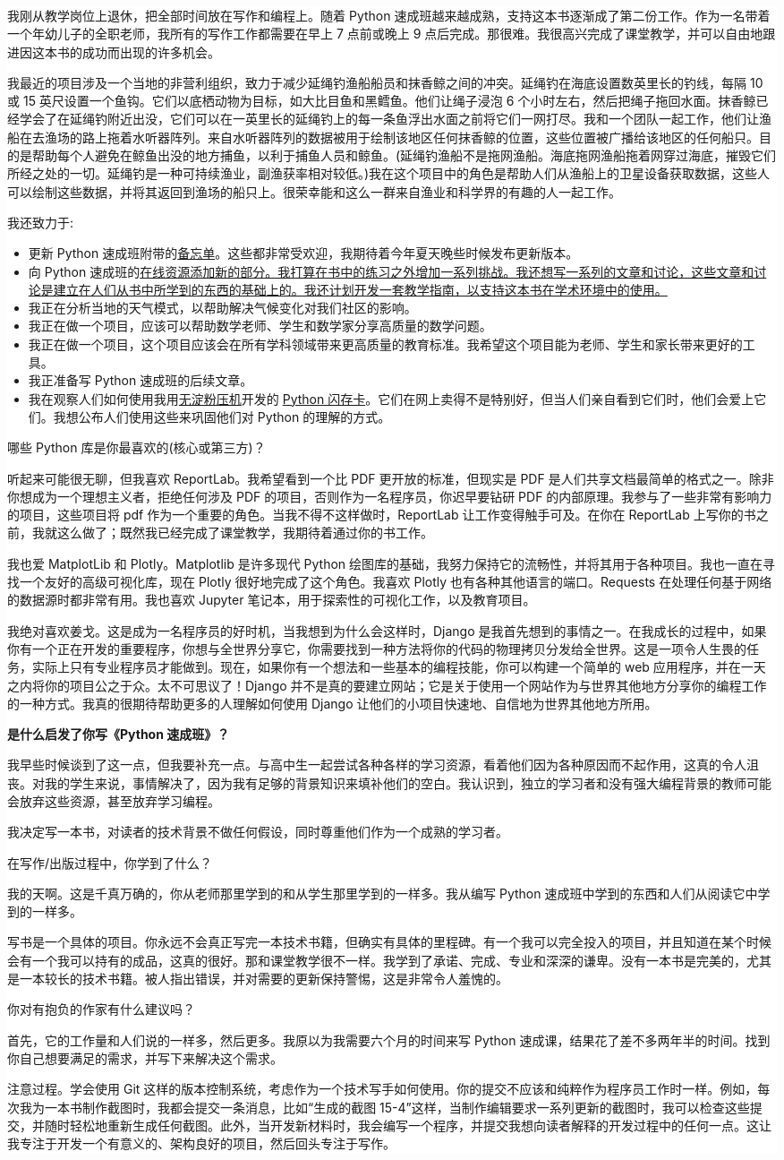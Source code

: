 我刚从教学岗位上退休，把全部时间放在写作和编程上。随着 Python 速成班越来越成熟，支持这本书逐渐成了第二份工作。作为一名带着一个年幼儿子的全职老师，我所有的写作工作都需要在早上 7 点前或晚上 9 点后完成。那很难。我很高兴完成了课堂教学，并可以自由地跟进因这本书的成功而出现的许多机会。

我最近的项目涉及一个当地的非营利组织，致力于减少延绳钓渔船船员和抹香鲸之间的冲突。延绳钓在海底设置数英里长的钓线，每隔 10 或 15 英尺设置一个鱼钩。它们以底栖动物为目标，如大比目鱼和黑鳕鱼。他们让绳子浸泡 6 个小时左右，然后把绳子拖回水面。抹香鲸已经学会了在延绳钓附近出没，它们可以在一英里长的延绳钓上的每一条鱼浮出水面之前将它们一网打尽。我和一个团队一起工作，他们让渔船在去渔场的路上拖着水听器阵列。来自水听器阵列的数据被用于绘制该地区任何抹香鲸的位置，这些位置被广播给该地区的任何船只。目的是帮助每个人避免在鲸鱼出没的地方捕鱼，以利于捕鱼人员和鲸鱼。(延绳钓渔船不是拖网渔船。海底拖网渔船拖着网穿过海底，摧毁它们所经之处的一切。延绳钓是一种可持续渔业，副渔获率相对较低。)我在这个项目中的角色是帮助人们从渔船上的卫星设备获取数据，这些人可以绘制这些数据，并将其返回到渔场的船只上。很荣幸能和这么一群来自渔业和科学界的有趣的人一起工作。

我还致力于:

*   更新 Python 速成班附带的[备忘单](https://ehmatthes.github.io/pcc/cheatsheets/README.html)。这些都非常受欢迎，我期待着今年夏天晚些时候发布更新版本。
*   向 Python 速成班的[在线资源添加新的部分。我打算在书中的练习之外增加一系列挑战。我还想写一系列的文章和讨论，这些文章和讨论是建立在人们从书中所学到的东西的基础上的。我还计划开发一套教学指南，以支持这本书在学术环境中的使用。](https://ehmatthes.github.io/pcc_2e/)
*   我正在分析当地的天气模式，以帮助解决气候变化对我们社区的影响。
*   我正在做一个项目，应该可以帮助数学老师、学生和数学家分享高质量的数学问题。
*   我正在做一个项目，这个项目应该会在所有学科领域带来更高质量的教育标准。我希望这个项目能为老师、学生和家长带来更好的工具。
*   我正准备写 Python 速成班的后续文章。
*   我在观察人们如何使用我用[无淀粉压机](https://nostarch.com/pythonflashcards)开发的 [Python 闪存卡](https://www.amazon.com/Python-Flash-Cards-Concepts-Examples/dp/1593278969)。它们在网上卖得不是特别好，但当人们亲自看到它们时，他们会爱上它们。我想公布人们使用这些来巩固他们对 Python 的理解的方式。

哪些 Python 库是你最喜欢的(核心或第三方)？

听起来可能很无聊，但我喜欢 ReportLab。我希望看到一个比 PDF 更开放的标准，但现实是 PDF 是人们共享文档最简单的格式之一。除非你想成为一个理想主义者，拒绝任何涉及 PDF 的项目，否则作为一名程序员，你迟早要钻研 PDF 的内部原理。我参与了一些非常有影响力的项目，这些项目将 pdf 作为一个重要的角色。当我不得不这样做时，ReportLab 让工作变得触手可及。在你在 ReportLab 上写你的书之前，我就这么做了；既然我已经完成了课堂教学，我期待着通过你的书工作。

我也爱 MatplotLib 和 Plotly。Matplotlib 是许多现代 Python 绘图库的基础，我努力保持它的流畅性，并将其用于各种项目。我也一直在寻找一个友好的高级可视化库，现在 Plotly 很好地完成了这个角色。我喜欢 Plotly 也有各种其他语言的端口。Requests 在处理任何基于网络的数据源时都非常有用。我也喜欢 Jupyter 笔记本，用于探索性的可视化工作，以及教育项目。

我绝对喜欢姜戈。这是成为一名程序员的好时机，当我想到为什么会这样时，Django 是我首先想到的事情之一。在我成长的过程中，如果你有一个正在开发的重要程序，你想与全世界分享它，你需要找到一种方法将你的代码的物理拷贝分发给全世界。这是一项令人生畏的任务，实际上只有专业程序员才能做到。现在，如果你有一个想法和一些基本的编程技能，你可以构建一个简单的 web 应用程序，并在一天之内将你的项目公之于众。太不可思议了！Django 并不是真的要建立网站；它是关于使用一个网站作为与世界其他地方分享你的编程工作的一种方式。我真的很期待帮助更多的人理解如何使用 Django 让他们的小项目快速地、自信地为世界其他地方所用。

**是什么启发了你写《Python 速成班》？**

我早些时候谈到了这一点，但我要补充一点。与高中生一起尝试各种各样的学习资源，看着他们因为各种原因而不起作用，这真的令人沮丧。对我的学生来说，事情解决了，因为我有足够的背景知识来填补他们的空白。我认识到，独立的学习者和没有强大编程背景的教师可能会放弃这些资源，甚至放弃学习编程。

我决定写一本书，对读者的技术背景不做任何假设，同时尊重他们作为一个成熟的学习者。

在写作/出版过程中，你学到了什么？

我的天啊。这是千真万确的，你从老师那里学到的和从学生那里学到的一样多。我从编写 Python 速成班中学到的东西和人们从阅读它中学到的一样多。

写书是一个具体的项目。你永远不会真正写完一本技术书籍，但确实有具体的里程碑。有一个我可以完全投入的项目，并且知道在某个时候会有一个我可以持有的成品，这真的很好。那和课堂教学很不一样。我学到了承诺、完成、专业和深深的谦卑。没有一本书是完美的，尤其是一本较长的技术书籍。被人指出错误，并对需要的更新保持警惕，这是非常令人羞愧的。

你对有抱负的作家有什么建议吗？

首先，它的工作量和人们说的一样多，然后更多。我原以为我需要六个月的时间来写 Python 速成课，结果花了差不多两年半的时间。找到你自己想要满足的需求，并写下来解决这个需求。

注意过程。学会使用 Git 这样的版本控制系统，考虑作为一个技术写手如何使用。你的提交不应该和纯粹作为程序员工作时一样。例如，每次我为一本书制作截图时，我都会提交一条消息，比如“生成的截图 15-4”这样，当制作编辑要求一系列更新的截图时，我可以检查这些提交，并随时轻松地重新生成任何截图。此外，当开发新材料时，我会编写一个程序，并提交我想向读者解释的开发过程中的任何一点。这让我专注于开发一个有意义的、架构良好的项目，然后回头专注于写作。
